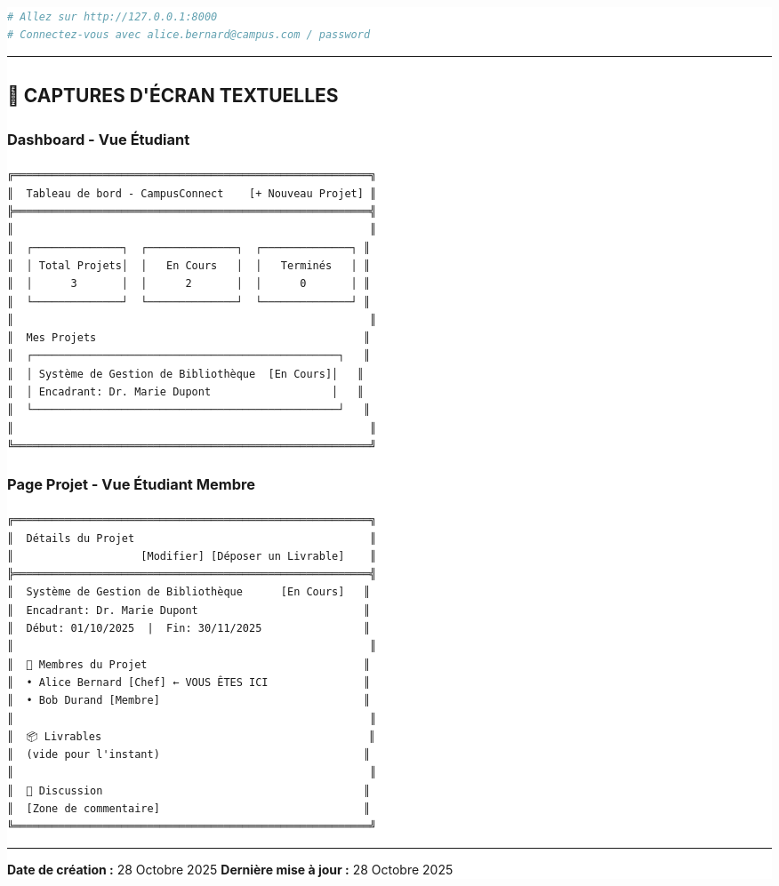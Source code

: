 ```bash
# Allez sur http://127.0.0.1:8000
# Connectez-vous avec alice.bernard@campus.com / password
```

---

## 📸 CAPTURES D'ÉCRAN TEXTUELLES

### Dashboard - Vue Étudiant
```
╔════════════════════════════════════════════════════════╗
║  Tableau de bord - CampusConnect    [+ Nouveau Projet] ║
╠════════════════════════════════════════════════════════╣
║                                                        ║
║  ┌──────────────┐  ┌──────────────┐  ┌──────────────┐ ║
║  │ Total Projets│  │   En Cours   │  │   Terminés   │ ║
║  │      3       │  │      2       │  │      0       │ ║
║  └──────────────┘  └──────────────┘  └──────────────┘ ║
║                                                        ║
║  Mes Projets                                          ║
║  ┌────────────────────────────────────────────────┐   ║
║  │ Système de Gestion de Bibliothèque  [En Cours]│   ║
║  │ Encadrant: Dr. Marie Dupont                   │   ║
║  └────────────────────────────────────────────────┘   ║
║                                                        ║
╚════════════════════════════════════════════════════════╝
```

### Page Projet - Vue Étudiant Membre
```
╔════════════════════════════════════════════════════════╗
║  Détails du Projet                                     ║
║                    [Modifier] [Déposer un Livrable]    ║
╠════════════════════════════════════════════════════════╣
║  Système de Gestion de Bibliothèque      [En Cours]   ║
║  Encadrant: Dr. Marie Dupont                          ║
║  Début: 01/10/2025  |  Fin: 30/11/2025                ║
║                                                        ║
║  👥 Membres du Projet                                  ║
║  • Alice Bernard [Chef] ← VOUS ÊTES ICI               ║
║  • Bob Durand [Membre]                                ║
║                                                        ║
║  📦 Livrables                                          ║
║  (vide pour l'instant)                                ║
║                                                        ║
║  💬 Discussion                                         ║
║  [Zone de commentaire]                                ║
╚════════════════════════════════════════════════════════╝
```

---

**Date de création :** 28 Octobre 2025
**Dernière mise à jour :** 28 Octobre 2025


